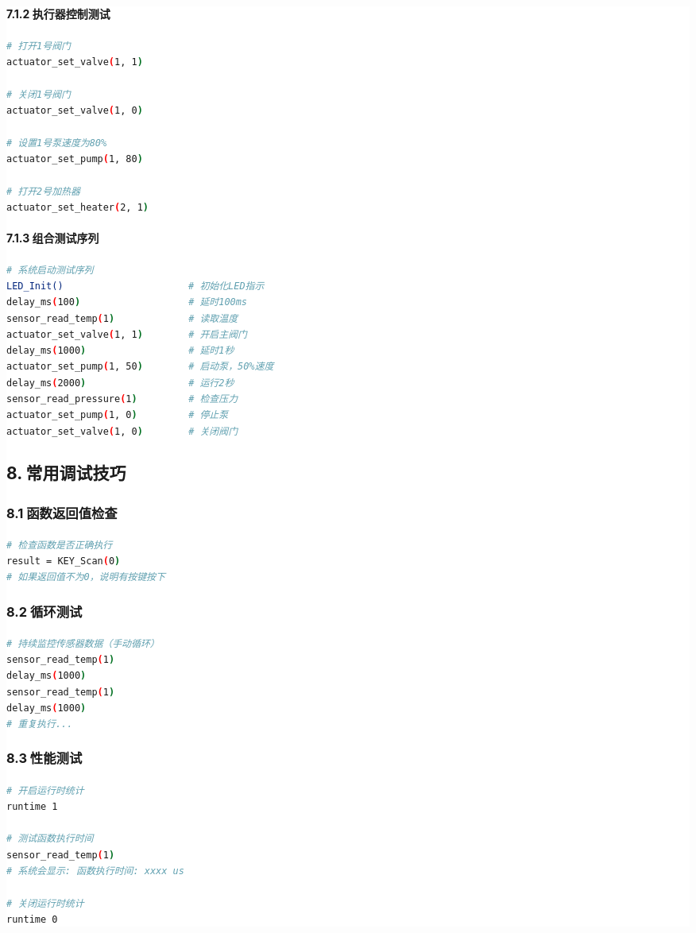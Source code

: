 #### 7.1.2 执行器控制测试
```bash
# 打开1号阀门
actuator_set_valve(1, 1)

# 关闭1号阀门
actuator_set_valve(1, 0)

# 设置1号泵速度为80%
actuator_set_pump(1, 80)

# 打开2号加热器
actuator_set_heater(2, 1)
```

#### 7.1.3 组合测试序列
```bash
# 系统启动测试序列
LED_Init()                      # 初始化LED指示
delay_ms(100)                   # 延时100ms
sensor_read_temp(1)             # 读取温度
actuator_set_valve(1, 1)        # 开启主阀门
delay_ms(1000)                  # 延时1秒
actuator_set_pump(1, 50)        # 启动泵，50%速度
delay_ms(2000)                  # 运行2秒
sensor_read_pressure(1)         # 检查压力
actuator_set_pump(1, 0)         # 停止泵
actuator_set_valve(1, 0)        # 关闭阀门
```

## 8. 常用调试技巧

### 8.1 函数返回值检查
```bash
# 检查函数是否正确执行
result = KEY_Scan(0)
# 如果返回值不为0，说明有按键按下
```

### 8.2 循环测试
```bash
# 持续监控传感器数据（手动循环）
sensor_read_temp(1)
delay_ms(1000)
sensor_read_temp(1)
delay_ms(1000)
# 重复执行...
```

### 8.3 性能测试
```bash
# 开启运行时统计
runtime 1

# 测试函数执行时间
sensor_read_temp(1)
# 系统会显示: 函数执行时间: xxxx us

# 关闭运行时统计
runtime 0
```
